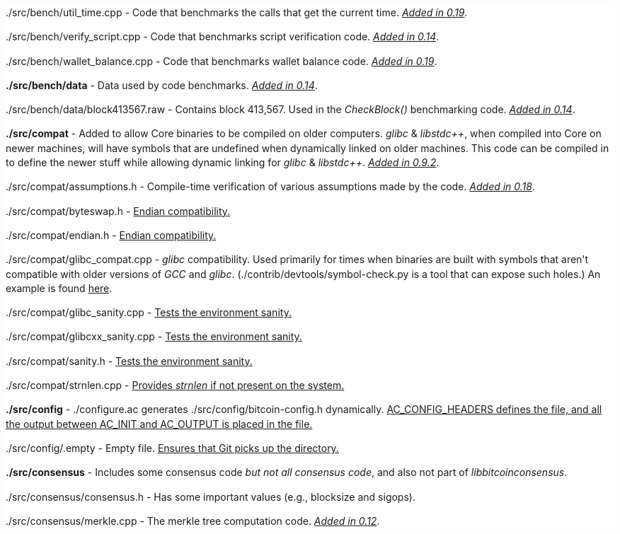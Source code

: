 ./src/bench/util\_time.cpp - Code that benchmarks the calls that get the current time. [*Added in 0.19*](https://github.com/bitcoin/bitcoin/pull/16046).

./src/bench/verify\_script.cpp - Code that benchmarks script verification code. [*Added in 0.14*](https://github.com/bitcoin/bitcoin/pull/8873).

./src/bench/wallet\_balance.cpp - Code that benchmarks wallet balance code. [*Added in 0.19*](https://github.com/bitcoin/bitcoin/pull/15779).

**./src/bench/data** - Data used by code benchmarks. *[Added in 0.14](https://github.com/bitcoin/bitcoin/pull/9049)*.

./src/bench/data/block413567.raw - Contains block 413,567. Used in the *CheckBlock()* benchmarking code. *[Added in 0.14](https://github.com/bitcoin/bitcoin/pull/9049)*.


**./src/compat** - Added to allow Core binaries to be compiled on older computers. *glibc* & *libstdc++*, when compiled into Core on newer machines, will have symbols that are undefined when dynamically linked on older machines. This code can be compiled in to define the newer stuff while allowing dynamic linking for *glibc* & *libstdc++*. *[Added in 0.9.2](https://github.com/bitcoin/bitcoin/pull/4042)*.

./src/compat/assumptions.h - Compile-time verification of various assumptions made by the code. *[Added in 0.18](https://github.com/bitcoin/bitcoin/pull/15391)*.

./src/compat/byteswap.h - [Endian compatibility.](https://github.com/bitcoin/bitcoin/pull/5510)

./src/compat/endian.h - [Endian compatibility.](https://github.com/bitcoin/bitcoin/pull/5510)

./src/compat/glibc\_compat.cpp - *glibc* compatibility. Used primarily for times when binaries are built with symbols that aren't compatible with older versions of *GCC* and *glibc*. (./contrib/devtools/symbol-check.py is a tool that can expose such holes.) An example is found [here](https://github.com/bitcoin/bitcoin/pull/13171).

./src/compat/glibc\_sanity.cpp - [Tests the environment sanity.](https://github.com/bitcoin/bitcoin/pull/4339)

./src/compat/glibcxx\_sanity.cpp - [Tests the environment sanity.](https://github.com/bitcoin/bitcoin/pull/4339)

./src/compat/sanity.h - [Tests the environment sanity.](https://github.com/bitcoin/bitcoin/pull/4339)

./src/compat/strnlen.cpp - [Provides *strnlen* if not present on the system.](https://github.com/bitcoin/bitcoin/pull/5340)

**./src/config** - ./configure.ac generates ./src/config/bitcoin-config.h dynamically. [AC\_CONFIG\_HEADERS defines the file, and all the output between AC\_INIT and AC\_OUTPUT is placed in the file.](https://www.gnu.org/software/autoconf/manual/autoconf-2.69/html_node/Configuration-Headers.html)

./src/config/.empty - Empty file. [Ensures that Git picks up the directory.](http://stackoverflow.com/a/19399903)

**./src/consensus** - Includes some consensus code *but not all consensus code*, and also not part of *libbitcoinconsensus*.

./src/consensus/consensus.h - Has some important values (e.g., blocksize and sigops).

./src/consensus/merkle.cpp - The merkle tree computation code. *[Added in 0.12](https://github.com/bitcoin/bitcoin/pull/6508)*.

